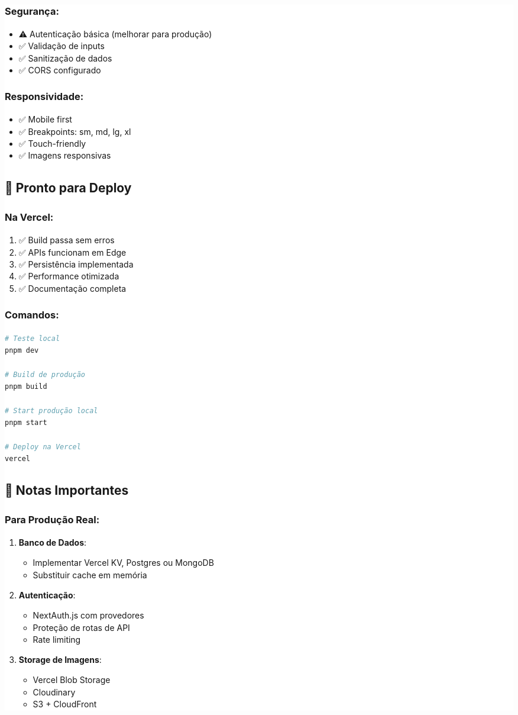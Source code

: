 ### Segurança:
- ⚠️ Autenticação básica (melhorar para produção)
- ✅ Validação de inputs
- ✅ Sanitização de dados
- ✅ CORS configurado

### Responsividade:
- ✅ Mobile first
- ✅ Breakpoints: sm, md, lg, xl
- ✅ Touch-friendly
- ✅ Imagens responsivas

## 🚀 Pronto para Deploy

### Na Vercel:
1. ✅ Build passa sem erros
2. ✅ APIs funcionam em Edge
3. ✅ Persistência implementada
4. ✅ Performance otimizada
5. ✅ Documentação completa

### Comandos:
```bash
# Teste local
pnpm dev

# Build de produção
pnpm build

# Start produção local
pnpm start

# Deploy na Vercel
vercel
```

## 📝 Notas Importantes

### Para Produção Real:

1. **Banco de Dados**:
   - Implementar Vercel KV, Postgres ou MongoDB
   - Substituir cache em memória

2. **Autenticação**:
   - NextAuth.js com provedores
   - Proteção de rotas de API
   - Rate limiting

3. **Storage de Imagens**:
   - Vercel Blob Storage
   - Cloudinary
   - S3 + CloudFront
